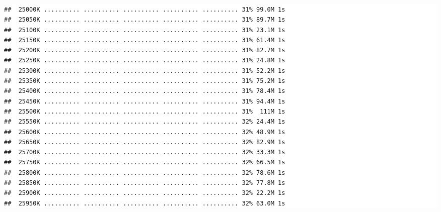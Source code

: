     ##  25000K .......... .......... .......... .......... .......... 31% 99.0M 1s
    ##  25050K .......... .......... .......... .......... .......... 31% 89.7M 1s
    ##  25100K .......... .......... .......... .......... .......... 31% 23.1M 1s
    ##  25150K .......... .......... .......... .......... .......... 31% 61.4M 1s
    ##  25200K .......... .......... .......... .......... .......... 31% 82.7M 1s
    ##  25250K .......... .......... .......... .......... .......... 31% 24.8M 1s
    ##  25300K .......... .......... .......... .......... .......... 31% 52.2M 1s
    ##  25350K .......... .......... .......... .......... .......... 31% 75.2M 1s
    ##  25400K .......... .......... .......... .......... .......... 31% 78.4M 1s
    ##  25450K .......... .......... .......... .......... .......... 31% 94.4M 1s
    ##  25500K .......... .......... .......... .......... .......... 31%  111M 1s
    ##  25550K .......... .......... .......... .......... .......... 32% 24.4M 1s
    ##  25600K .......... .......... .......... .......... .......... 32% 48.9M 1s
    ##  25650K .......... .......... .......... .......... .......... 32% 82.9M 1s
    ##  25700K .......... .......... .......... .......... .......... 32% 33.3M 1s
    ##  25750K .......... .......... .......... .......... .......... 32% 66.5M 1s
    ##  25800K .......... .......... .......... .......... .......... 32% 78.6M 1s
    ##  25850K .......... .......... .......... .......... .......... 32% 77.8M 1s
    ##  25900K .......... .......... .......... .......... .......... 32% 22.2M 1s
    ##  25950K .......... .......... .......... .......... .......... 32% 63.0M 1s